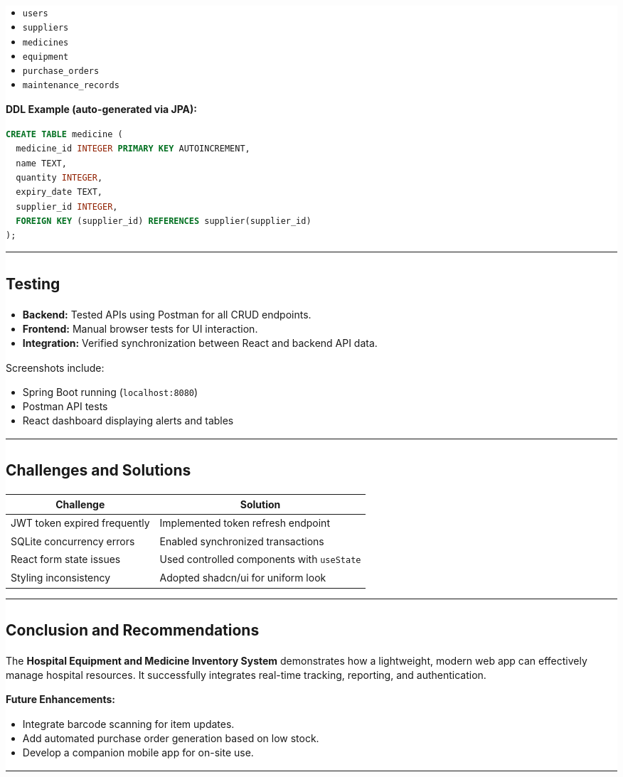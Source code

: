 - `users`
- `suppliers`
- `medicines`
- `equipment`
- `purchase_orders`
- `maintenance_records`

**DDL Example (auto-generated via JPA):**

```sql
CREATE TABLE medicine (
  medicine_id INTEGER PRIMARY KEY AUTOINCREMENT,
  name TEXT,
  quantity INTEGER,
  expiry_date TEXT,
  supplier_id INTEGER,
  FOREIGN KEY (supplier_id) REFERENCES supplier(supplier_id)
);
```

---

## **Testing**

- **Backend:** Tested APIs using Postman for all CRUD endpoints.
- **Frontend:** Manual browser tests for UI interaction.
- **Integration:** Verified synchronization between React and backend API data.

Screenshots include:

- Spring Boot running (`localhost:8080`)
- Postman API tests
- React dashboard displaying alerts and tables

---

## **Challenges and Solutions**

| Challenge                    | Solution                                   |
| ---------------------------- | ------------------------------------------ |
| JWT token expired frequently | Implemented token refresh endpoint         |
| SQLite concurrency errors    | Enabled synchronized transactions          |
| React form state issues      | Used controlled components with `useState` |
| Styling inconsistency        | Adopted shadcn/ui for uniform look         |

---

## **Conclusion and Recommendations**

The **Hospital Equipment and Medicine Inventory System** demonstrates how a lightweight, modern web app can effectively manage hospital resources. It successfully integrates real-time tracking, reporting, and authentication.

**Future Enhancements:**

- Integrate barcode scanning for item updates.
- Add automated purchase order generation based on low stock.
- Develop a companion mobile app for on-site use.

---
